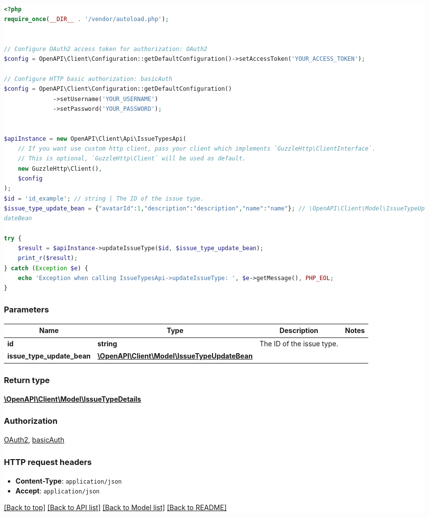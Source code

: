 ```php
<?php
require_once(__DIR__ . '/vendor/autoload.php');


// Configure OAuth2 access token for authorization: OAuth2
$config = OpenAPI\Client\Configuration::getDefaultConfiguration()->setAccessToken('YOUR_ACCESS_TOKEN');

// Configure HTTP basic authorization: basicAuth
$config = OpenAPI\Client\Configuration::getDefaultConfiguration()
              ->setUsername('YOUR_USERNAME')
              ->setPassword('YOUR_PASSWORD');


$apiInstance = new OpenAPI\Client\Api\IssueTypesApi(
    // If you want use custom http client, pass your client which implements `GuzzleHttp\ClientInterface`.
    // This is optional, `GuzzleHttp\Client` will be used as default.
    new GuzzleHttp\Client(),
    $config
);
$id = 'id_example'; // string | The ID of the issue type.
$issue_type_update_bean = {"avatarId":1,"description":"description","name":"name"}; // \OpenAPI\Client\Model\IssueTypeUpdateBean

try {
    $result = $apiInstance->updateIssueType($id, $issue_type_update_bean);
    print_r($result);
} catch (Exception $e) {
    echo 'Exception when calling IssueTypesApi->updateIssueType: ', $e->getMessage(), PHP_EOL;
}
```

### Parameters

| Name | Type | Description  | Notes |
| ------------- | ------------- | ------------- | ------------- |
| **id** | **string**| The ID of the issue type. | |
| **issue_type_update_bean** | [**\OpenAPI\Client\Model\IssueTypeUpdateBean**](../Model/IssueTypeUpdateBean.md)|  | |

### Return type

[**\OpenAPI\Client\Model\IssueTypeDetails**](../Model/IssueTypeDetails.md)

### Authorization

[OAuth2](../../README.md#OAuth2), [basicAuth](../../README.md#basicAuth)

### HTTP request headers

- **Content-Type**: `application/json`
- **Accept**: `application/json`

[[Back to top]](#) [[Back to API list]](../../README.md#endpoints)
[[Back to Model list]](../../README.md#models)
[[Back to README]](../../README.md)

